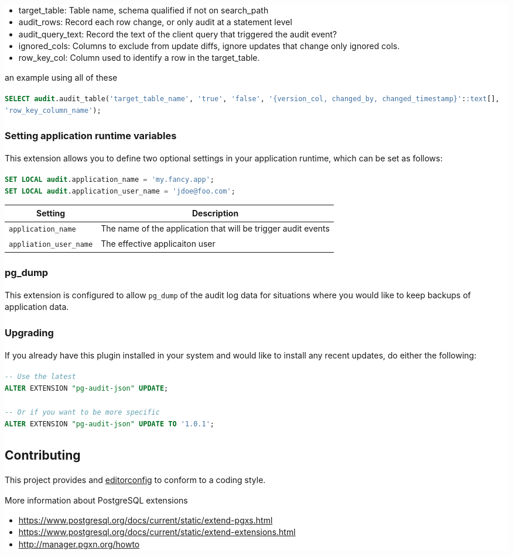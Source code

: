* target_table:     Table name, schema qualified if not on search_path
* audit_rows:       Record each row change, or only audit at a statement level
* audit_query_text: Record the text of the client query that triggered the audit event?
* ignored_cols:     Columns to exclude from update diffs, ignore updates that change only ignored cols.
* row_key_col:      Column used to identify a row in the target_table.

an example using all of these

```sql
SELECT audit.audit_table('target_table_name', 'true', 'false', '{version_col, changed_by, changed_timestamp}'::text[], 'row_key_column_name');
```

### Setting application runtime variables

This extension allows you to define two optional settings in your application
runtime, which can be set as follows:

```sql
SET LOCAL audit.application_name = 'my.fancy.app';
SET LOCAL audit.application_user_name = 'jdoe@foo.com';
```

Setting | Description
--- | ---
`application_name` | The name of the application that will be trigger audit events
`appliation_user_name` | The effective applicaiton user


### pg_dump

This extension is configured to allow `pg_dump` of the audit log data for
situations where you would like to keep backups of application data.


### Upgrading

If you already have this plugin installed in your system and would like to
install any recent updates, do either the following:

```sql
-- Use the latest
ALTER EXTENSION "pg-audit-json" UPDATE;

-- Or if you want to be more specific
ALTER EXTENSION "pg-audit-json" UPDATE TO '1.0.1';
```


## Contributing

This project provides and [editorconfig](http://editorconfig.org) to conform
to a coding style.

More information about PostgreSQL extensions
  * https://www.postgresql.org/docs/current/static/extend-pgxs.html
  * https://www.postgresql.org/docs/current/static/extend-extensions.html
  * http://manager.pgxn.org/howto
